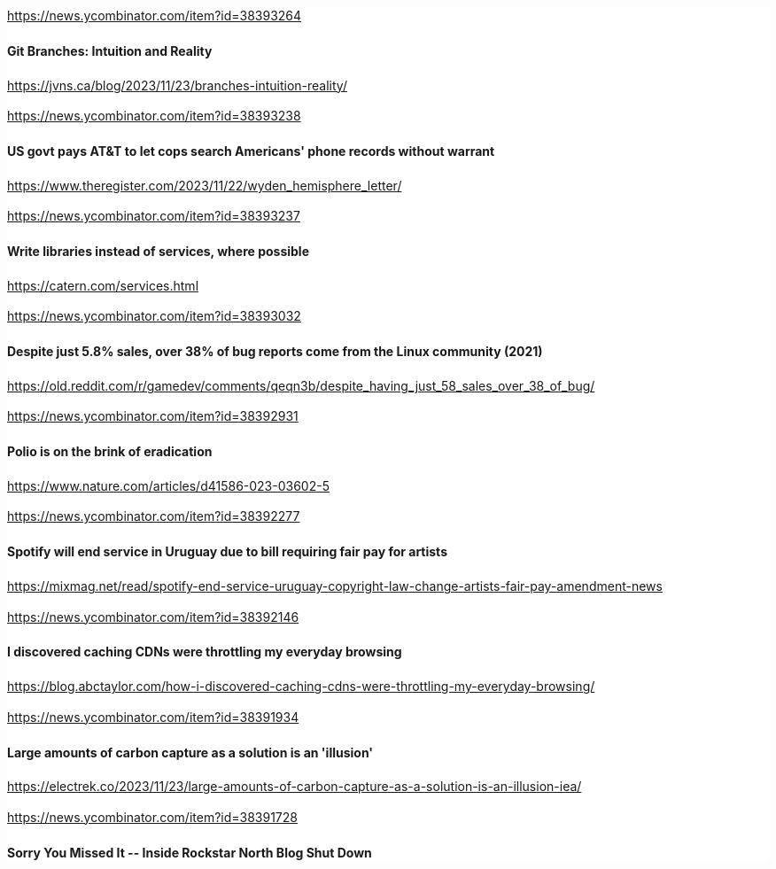 https://news.ycombinator.com/item?id=38393264

#### Git Branches: Intuition and Reality

https://jvns.ca/blog/2023/11/23/branches-intuition-reality/

https://news.ycombinator.com/item?id=38393238

#### US govt pays AT&T to let cops search Americans' phone records without warrant

https://www.theregister.com/2023/11/22/wyden_hemisphere_letter/

https://news.ycombinator.com/item?id=38393237

#### Write libraries instead of services, where possible

https://catern.com/services.html

https://news.ycombinator.com/item?id=38393032

#### Despite just 5.8% sales, over 38% of bug reports come from the Linux community (2021)

https://old.reddit.com/r/gamedev/comments/qeqn3b/despite_having_just_58_sales_over_38_of_bug/

https://news.ycombinator.com/item?id=38392931

#### Polio is on the brink of eradication

https://www.nature.com/articles/d41586-023-03602-5

https://news.ycombinator.com/item?id=38392277

#### Spotify will end service in Uruguay due to bill requiring fair pay for artists

https://mixmag.net/read/spotify-end-service-uruguay-copyright-law-change-artists-fair-pay-amendment-news

https://news.ycombinator.com/item?id=38392146

#### I discovered caching CDNs were throttling my everyday browsing

https://blog.abctaylor.com/how-i-discovered-caching-cdns-were-throttling-my-everyday-browsing/

https://news.ycombinator.com/item?id=38391934

#### Large amounts of carbon capture as a solution is an 'illusion'

https://electrek.co/2023/11/23/large-amounts-of-carbon-capture-as-a-solution-is-an-illusion-iea/

https://news.ycombinator.com/item?id=38391728

#### Sorry You Missed It -- Inside Rockstar North Blog Shut Down
